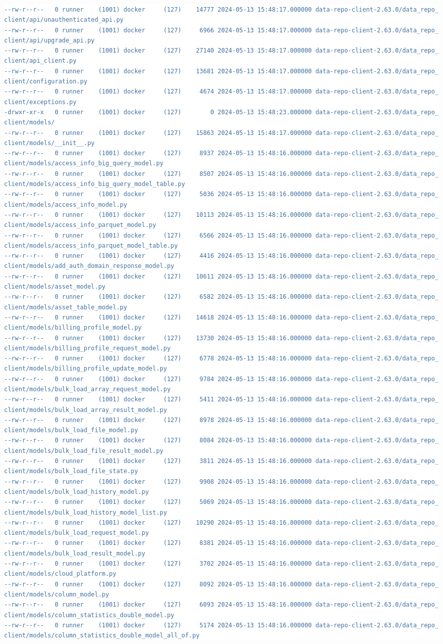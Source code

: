 ```diff
--rw-r--r--   0 runner    (1001) docker     (127)    14777 2024-05-13 15:48:17.000000 data-repo-client-2.63.0/data_repo_client/api/unauthenticated_api.py
--rw-r--r--   0 runner    (1001) docker     (127)     6966 2024-05-13 15:48:17.000000 data-repo-client-2.63.0/data_repo_client/api/upgrade_api.py
--rw-r--r--   0 runner    (1001) docker     (127)    27140 2024-05-13 15:48:17.000000 data-repo-client-2.63.0/data_repo_client/api_client.py
--rw-r--r--   0 runner    (1001) docker     (127)    13681 2024-05-13 15:48:17.000000 data-repo-client-2.63.0/data_repo_client/configuration.py
--rw-r--r--   0 runner    (1001) docker     (127)     4674 2024-05-13 15:48:17.000000 data-repo-client-2.63.0/data_repo_client/exceptions.py
-drwxr-xr-x   0 runner    (1001) docker     (127)        0 2024-05-13 15:48:23.000000 data-repo-client-2.63.0/data_repo_client/models/
--rw-r--r--   0 runner    (1001) docker     (127)    15863 2024-05-13 15:48:17.000000 data-repo-client-2.63.0/data_repo_client/models/__init__.py
--rw-r--r--   0 runner    (1001) docker     (127)     8937 2024-05-13 15:48:16.000000 data-repo-client-2.63.0/data_repo_client/models/access_info_big_query_model.py
--rw-r--r--   0 runner    (1001) docker     (127)     8507 2024-05-13 15:48:16.000000 data-repo-client-2.63.0/data_repo_client/models/access_info_big_query_model_table.py
--rw-r--r--   0 runner    (1001) docker     (127)     5036 2024-05-13 15:48:16.000000 data-repo-client-2.63.0/data_repo_client/models/access_info_model.py
--rw-r--r--   0 runner    (1001) docker     (127)    10113 2024-05-13 15:48:16.000000 data-repo-client-2.63.0/data_repo_client/models/access_info_parquet_model.py
--rw-r--r--   0 runner    (1001) docker     (127)     6566 2024-05-13 15:48:16.000000 data-repo-client-2.63.0/data_repo_client/models/access_info_parquet_model_table.py
--rw-r--r--   0 runner    (1001) docker     (127)     4416 2024-05-13 15:48:16.000000 data-repo-client-2.63.0/data_repo_client/models/add_auth_domain_response_model.py
--rw-r--r--   0 runner    (1001) docker     (127)    10611 2024-05-13 15:48:16.000000 data-repo-client-2.63.0/data_repo_client/models/asset_model.py
--rw-r--r--   0 runner    (1001) docker     (127)     6582 2024-05-13 15:48:16.000000 data-repo-client-2.63.0/data_repo_client/models/asset_table_model.py
--rw-r--r--   0 runner    (1001) docker     (127)    14618 2024-05-13 15:48:16.000000 data-repo-client-2.63.0/data_repo_client/models/billing_profile_model.py
--rw-r--r--   0 runner    (1001) docker     (127)    13730 2024-05-13 15:48:16.000000 data-repo-client-2.63.0/data_repo_client/models/billing_profile_request_model.py
--rw-r--r--   0 runner    (1001) docker     (127)     6778 2024-05-13 15:48:16.000000 data-repo-client-2.63.0/data_repo_client/models/billing_profile_update_model.py
--rw-r--r--   0 runner    (1001) docker     (127)     9784 2024-05-13 15:48:16.000000 data-repo-client-2.63.0/data_repo_client/models/bulk_load_array_request_model.py
--rw-r--r--   0 runner    (1001) docker     (127)     5411 2024-05-13 15:48:16.000000 data-repo-client-2.63.0/data_repo_client/models/bulk_load_array_result_model.py
--rw-r--r--   0 runner    (1001) docker     (127)     8978 2024-05-13 15:48:16.000000 data-repo-client-2.63.0/data_repo_client/models/bulk_load_file_model.py
--rw-r--r--   0 runner    (1001) docker     (127)     8084 2024-05-13 15:48:16.000000 data-repo-client-2.63.0/data_repo_client/models/bulk_load_file_result_model.py
--rw-r--r--   0 runner    (1001) docker     (127)     3811 2024-05-13 15:48:16.000000 data-repo-client-2.63.0/data_repo_client/models/bulk_load_file_state.py
--rw-r--r--   0 runner    (1001) docker     (127)     9908 2024-05-13 15:48:16.000000 data-repo-client-2.63.0/data_repo_client/models/bulk_load_history_model.py
--rw-r--r--   0 runner    (1001) docker     (127)     5069 2024-05-13 15:48:16.000000 data-repo-client-2.63.0/data_repo_client/models/bulk_load_history_model_list.py
--rw-r--r--   0 runner    (1001) docker     (127)    10290 2024-05-13 15:48:16.000000 data-repo-client-2.63.0/data_repo_client/models/bulk_load_request_model.py
--rw-r--r--   0 runner    (1001) docker     (127)     8381 2024-05-13 15:48:16.000000 data-repo-client-2.63.0/data_repo_client/models/bulk_load_result_model.py
--rw-r--r--   0 runner    (1001) docker     (127)     3702 2024-05-13 15:48:16.000000 data-repo-client-2.63.0/data_repo_client/models/cloud_platform.py
--rw-r--r--   0 runner    (1001) docker     (127)     8092 2024-05-13 15:48:16.000000 data-repo-client-2.63.0/data_repo_client/models/column_model.py
--rw-r--r--   0 runner    (1001) docker     (127)     6093 2024-05-13 15:48:16.000000 data-repo-client-2.63.0/data_repo_client/models/column_statistics_double_model.py
--rw-r--r--   0 runner    (1001) docker     (127)     5174 2024-05-13 15:48:16.000000 data-repo-client-2.63.0/data_repo_client/models/column_statistics_double_model_all_of.py
```